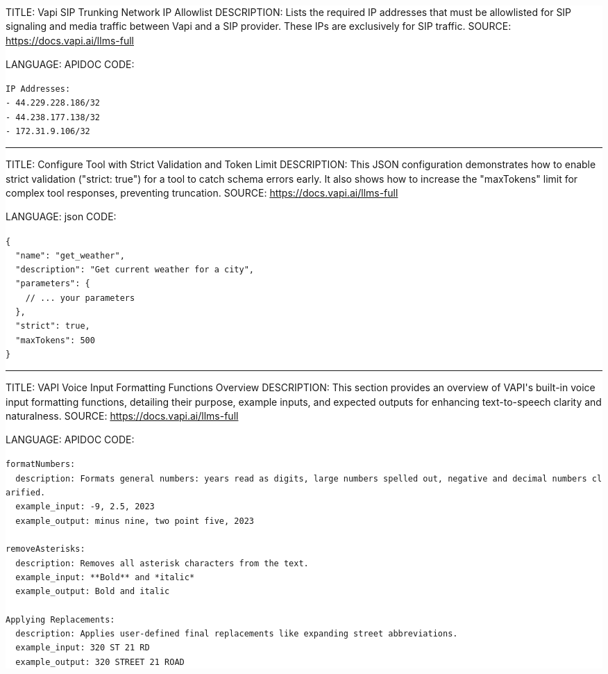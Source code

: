 TITLE: Vapi SIP Trunking Network IP Allowlist
DESCRIPTION: Lists the required IP addresses that must be allowlisted for SIP signaling and media traffic between Vapi and a SIP provider. These IPs are exclusively for SIP traffic.
SOURCE: https://docs.vapi.ai/llms-full

LANGUAGE: APIDOC
CODE:
```
IP Addresses:
- 44.229.228.186/32
- 44.238.177.138/32
- 172.31.9.106/32
```

----------------------------------------

TITLE: Configure Tool with Strict Validation and Token Limit
DESCRIPTION: This JSON configuration demonstrates how to enable strict validation ("strict: true") for a tool to catch schema errors early. It also shows how to increase the "maxTokens" limit for complex tool responses, preventing truncation.
SOURCE: https://docs.vapi.ai/llms-full

LANGUAGE: json
CODE:
```
{
  "name": "get_weather",
  "description": "Get current weather for a city",
  "parameters": {
    // ... your parameters
  },
  "strict": true,
  "maxTokens": 500
}
```

----------------------------------------

TITLE: VAPI Voice Input Formatting Functions Overview
DESCRIPTION: This section provides an overview of VAPI's built-in voice input formatting functions, detailing their purpose, example inputs, and expected outputs for enhancing text-to-speech clarity and naturalness.
SOURCE: https://docs.vapi.ai/llms-full

LANGUAGE: APIDOC
CODE:
```
formatNumbers:
  description: Formats general numbers: years read as digits, large numbers spelled out, negative and decimal numbers clarified.
  example_input: -9, 2.5, 2023
  example_output: minus nine, two point five, 2023

removeAsterisks:
  description: Removes all asterisk characters from the text.
  example_input: **Bold** and *italic*
  example_output: Bold and italic

Applying Replacements:
  description: Applies user-defined final replacements like expanding street abbreviations.
  example_input: 320 ST 21 RD
  example_output: 320 STREET 21 ROAD
```
